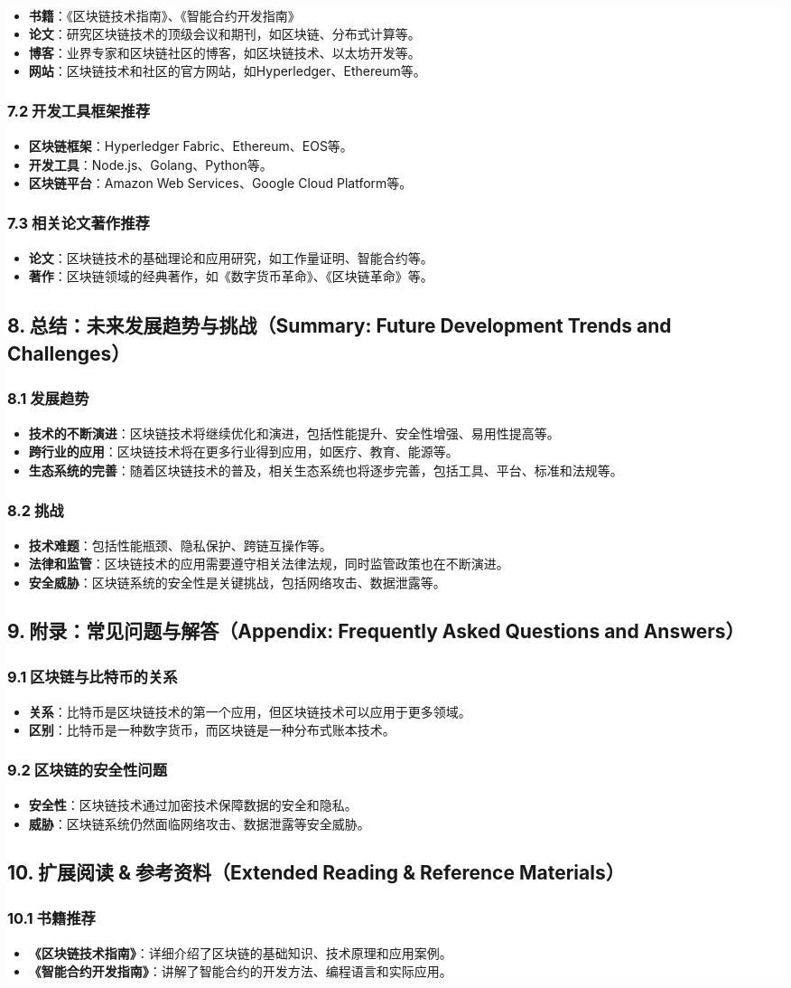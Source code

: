 - **书籍**：《区块链技术指南》、《智能合约开发指南》
- **论文**：研究区块链技术的顶级会议和期刊，如区块链、分布式计算等。
- **博客**：业界专家和区块链社区的博客，如区块链技术、以太坊开发等。
- **网站**：区块链技术和社区的官方网站，如Hyperledger、Ethereum等。

### 7.2 开发工具框架推荐

- **区块链框架**：Hyperledger Fabric、Ethereum、EOS等。
- **开发工具**：Node.js、Golang、Python等。
- **区块链平台**：Amazon Web Services、Google Cloud Platform等。

### 7.3 相关论文著作推荐

- **论文**：区块链技术的基础理论和应用研究，如工作量证明、智能合约等。
- **著作**：区块链领域的经典著作，如《数字货币革命》、《区块链革命》等。

## 8. 总结：未来发展趋势与挑战（Summary: Future Development Trends and Challenges）

### 8.1 发展趋势

- **技术的不断演进**：区块链技术将继续优化和演进，包括性能提升、安全性增强、易用性提高等。
- **跨行业的应用**：区块链技术将在更多行业得到应用，如医疗、教育、能源等。
- **生态系统的完善**：随着区块链技术的普及，相关生态系统也将逐步完善，包括工具、平台、标准和法规等。

### 8.2 挑战

- **技术难题**：包括性能瓶颈、隐私保护、跨链互操作等。
- **法律和监管**：区块链技术的应用需要遵守相关法律法规，同时监管政策也在不断演进。
- **安全威胁**：区块链系统的安全性是关键挑战，包括网络攻击、数据泄露等。

## 9. 附录：常见问题与解答（Appendix: Frequently Asked Questions and Answers）

### 9.1 区块链与比特币的关系

- **关系**：比特币是区块链技术的第一个应用，但区块链技术可以应用于更多领域。
- **区别**：比特币是一种数字货币，而区块链是一种分布式账本技术。

### 9.2 区块链的安全性问题

- **安全性**：区块链技术通过加密技术保障数据的安全和隐私。
- **威胁**：区块链系统仍然面临网络攻击、数据泄露等安全威胁。

## 10. 扩展阅读 & 参考资料（Extended Reading & Reference Materials）

### 10.1 书籍推荐

- **《区块链技术指南》**：详细介绍了区块链的基础知识、技术原理和应用案例。
- **《智能合约开发指南》**：讲解了智能合约的开发方法、编程语言和实际应用。
